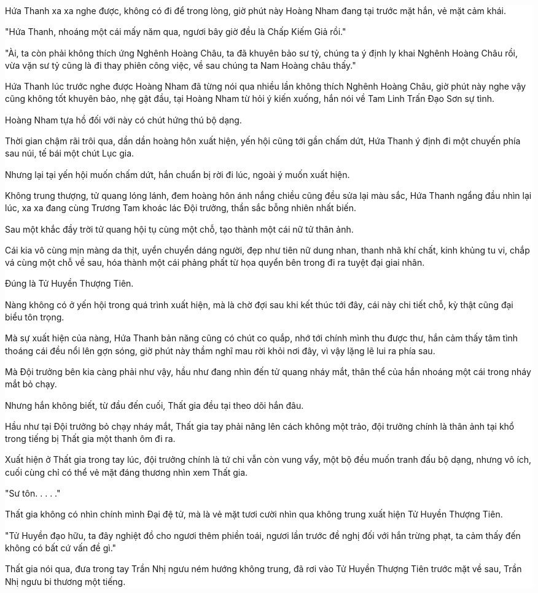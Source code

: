 Hứa Thanh xa xa nghe được, không có đi để trong lòng, giờ phút này Hoàng Nham đang tại trước mặt hắn, vẻ mặt cảm khái.

"Hứa Thanh, nhoáng một cái mấy năm qua, ngươi bây giờ đều là Chấp Kiếm Giả rồi."

"Ài, ta còn phải không thích ứng Nghênh Hoàng Châu, ta đã khuyên bảo sư tỷ, chúng ta ý định ly khai Nghênh Hoàng Châu rồi, vừa vặn sư tỷ cũng là đi thay phiên công việc, về sau chúng ta Nam Hoàng châu thấy."

Hứa Thanh lúc trước nghe được Hoàng Nham đã từng nói qua nhiều lần không thích Nghênh Hoàng Châu, giờ phút này nghe vậy cũng không tốt khuyên bảo, nhẹ gật đầu, tại Hoàng Nham từ hỏi ý kiến xuống, hắn nói về Tam Linh Trấn Đạo Sơn sự tình.

Hoàng Nham tựa hồ đối với này có chút hứng thú bộ dạng.

Thời gian chậm rãi trôi qua, dần dần hoàng hôn xuất hiện, yến hội cũng tới gần chấm dứt, Hứa Thanh ý định đi một chuyến phía sau núi, tế bái một chút Lục gia.

Nhưng lại tại yến hội muốn chấm dứt, hắn chuẩn bị rời đi lúc, ngoài ý muốn xuất hiện.

Không trung thượng, tử quang lóng lánh, đem hoàng hôn ánh nắng chiều cũng đều sửa lại màu sắc, Hứa Thanh ngẩng đầu nhìn lại lúc, xa xa đang cùng Trương Tam khoác lác Đội trưởng, thần sắc bỗng nhiên nhất biến.

Sau một khắc đầy trời tử quang hội tụ cùng một chỗ, tạo thành một cái nữ tử thân ảnh.

Cái kia vô cùng mịn màng da thịt, uyển chuyển dáng người, đẹp như tiên nữ dung nhan, thanh nhã khí chất, kinh khủng tu vi, chắp vá cùng một chỗ về sau, hóa thành một cái phảng phất từ họa quyển bên trong đi ra tuyệt đại giai nhân.

Đúng là Tử Huyền Thượng Tiên.

Nàng không có ở yến hội trong quá trình xuất hiện, mà là chờ đợi sau khi kết thúc tới đây, cái này chi tiết chỗ, kỳ thật cũng đại biểu tôn trọng.

Mà sự xuất hiện của nàng, Hứa Thanh bản năng cũng có chút co quắp, nhớ tới chính mình thu được thư, hắn cảm thấy tâm tình thoáng cái đều nổi lên gợn sóng, giờ phút này thầm nghĩ mau rời khỏi nơi đây, vì vậy lặng lẽ lui ra phía sau.

Mà Đội trưởng bên kia càng phải như vậy, hầu như đang nhìn đến tử quang nháy mắt, thân thể của hắn nhoáng một cái trong nháy mắt bỏ chạy.

Nhưng hắn không biết, từ đầu đến cuối, Thất gia đều tại theo dõi hắn đâu.

Hầu như tại Đội trưởng bỏ chạy nháy mắt, Thất gia tay phải nâng lên cách không một trảo, đội trưởng chính là thân ảnh tại khổ trong tiếng bị Thất gia một thanh ôm đi ra.

Xuất hiện ở Thất gia trong tay lúc, đội trưởng chính là tứ chi vẫn còn vung vẩy, một bộ đều muốn tranh đấu bộ dạng, nhưng vô ích, cuối cùng chỉ có thể vẻ mặt đáng thương nhìn xem Thất gia.

"Sư tôn. . . . ."

Thất gia không có nhìn chính mình Đại đệ tử, mà là vẻ mặt tươi cười nhìn qua không trung xuất hiện Tử Huyền Thượng Tiên.

"Tử Huyền đạo hữu, ta đây nghiệt đồ cho ngươi thêm phiền toái, ngươi lần trước đề nghị đối với hắn trừng phạt, ta cảm thấy đến không có bất cứ vấn đề gì."

Thất gia nói qua, đưa trong tay Trần Nhị ngưu ném hướng không trung, đã rơi vào Tử Huyền Thượng Tiên trước mặt về sau, Trần Nhị ngưu bi thương một tiếng.
